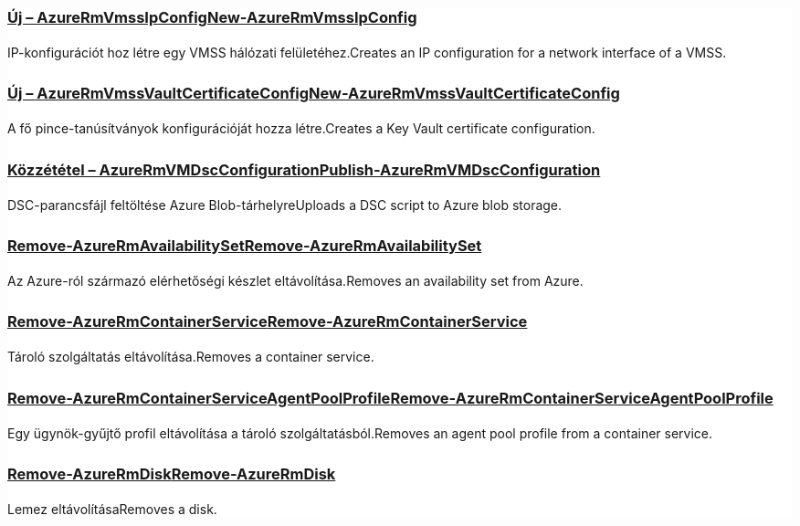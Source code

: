 ### [<span data-ttu-id="5abb8-243">Új – AzureRmVmssIpConfig</span><span class="sxs-lookup"><span data-stu-id="5abb8-243">New-AzureRmVmssIpConfig</span></span>](New-AzureRmVmssIpConfig.md)
<span data-ttu-id="5abb8-244">IP-konfigurációt hoz létre egy VMSS hálózati felületéhez.</span><span class="sxs-lookup"><span data-stu-id="5abb8-244">Creates an IP configuration for a network interface of a VMSS.</span></span>

### [<span data-ttu-id="5abb8-245">Új – AzureRmVmssVaultCertificateConfig</span><span class="sxs-lookup"><span data-stu-id="5abb8-245">New-AzureRmVmssVaultCertificateConfig</span></span>](New-AzureRmVmssVaultCertificateConfig.md)
<span data-ttu-id="5abb8-246">A fő pince-tanúsítványok konfigurációját hozza létre.</span><span class="sxs-lookup"><span data-stu-id="5abb8-246">Creates a Key Vault certificate configuration.</span></span>

### [<span data-ttu-id="5abb8-247">Közzététel – AzureRmVMDscConfiguration</span><span class="sxs-lookup"><span data-stu-id="5abb8-247">Publish-AzureRmVMDscConfiguration</span></span>](Publish-AzureRmVMDscConfiguration.md)
<span data-ttu-id="5abb8-248">DSC-parancsfájl feltöltése Azure Blob-tárhelyre</span><span class="sxs-lookup"><span data-stu-id="5abb8-248">Uploads a DSC script to Azure blob storage.</span></span>

### [<span data-ttu-id="5abb8-249">Remove-AzureRmAvailabilitySet</span><span class="sxs-lookup"><span data-stu-id="5abb8-249">Remove-AzureRmAvailabilitySet</span></span>](Remove-AzureRmAvailabilitySet.md)
<span data-ttu-id="5abb8-250">Az Azure-ról származó elérhetőségi készlet eltávolítása.</span><span class="sxs-lookup"><span data-stu-id="5abb8-250">Removes an availability set from Azure.</span></span>

### [<span data-ttu-id="5abb8-251">Remove-AzureRmContainerService</span><span class="sxs-lookup"><span data-stu-id="5abb8-251">Remove-AzureRmContainerService</span></span>](Remove-AzureRmContainerService.md)
<span data-ttu-id="5abb8-252">Tároló szolgáltatás eltávolítása.</span><span class="sxs-lookup"><span data-stu-id="5abb8-252">Removes a container service.</span></span>

### [<span data-ttu-id="5abb8-253">Remove-AzureRmContainerServiceAgentPoolProfile</span><span class="sxs-lookup"><span data-stu-id="5abb8-253">Remove-AzureRmContainerServiceAgentPoolProfile</span></span>](Remove-AzureRmContainerServiceAgentPoolProfile.md)
<span data-ttu-id="5abb8-254">Egy ügynök-gyűjtő profil eltávolítása a tároló szolgáltatásból.</span><span class="sxs-lookup"><span data-stu-id="5abb8-254">Removes an agent pool profile from a container service.</span></span>

### [<span data-ttu-id="5abb8-255">Remove-AzureRmDisk</span><span class="sxs-lookup"><span data-stu-id="5abb8-255">Remove-AzureRmDisk</span></span>](Remove-AzureRmDisk.md)
<span data-ttu-id="5abb8-256">Lemez eltávolítása</span><span class="sxs-lookup"><span data-stu-id="5abb8-256">Removes a disk.</span></span>
